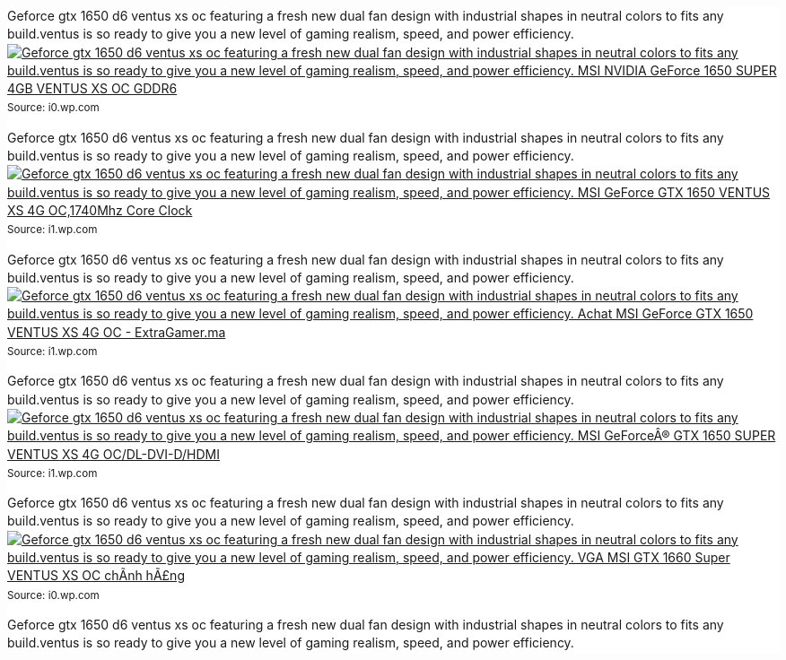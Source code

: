 Geforce gtx 1650 d6 ventus xs oc featuring a fresh new dual fan design with industrial shapes in neutral colors to fits any build.ventus is so ready to give you a new level of gaming realism, speed, and power efficiency.
[![Geforce gtx 1650 d6 ventus xs oc featuring a fresh new dual fan design with industrial shapes in neutral colors to fits any build.ventus is so ready to give you a new level of gaming realism, speed, and power efficiency. MSI NVIDIA GeForce 1650 SUPER 4GB VENTUS XS OC GDDR6](https://i0.wp.com/tse2.mm.bing.net/th?id=OIP.cj5epwt04VfdTMRFT2nXpwHaD4&amp;pid=15.1 "MSI NVIDIA GeForce 1650 SUPER 4GB VENTUS XS OC GDDR6")](https://i0.wp.com/os-jo.com/image/cache/catalog/products/Graphics-cards/MSI-1650-VENTUS/1650S-1200x120011-1200x630.JPEG)
<small>Source: i0.wp.com</small>

Geforce gtx 1650 d6 ventus xs oc featuring a fresh new dual fan design with industrial shapes in neutral colors to fits any build.ventus is so ready to give you a new level of gaming realism, speed, and power efficiency.
[![Geforce gtx 1650 d6 ventus xs oc featuring a fresh new dual fan design with industrial shapes in neutral colors to fits any build.ventus is so ready to give you a new level of gaming realism, speed, and power efficiency. MSI GeForce GTX 1650 VENTUS XS 4G OC,1740Mhz Core Clock](https://i1.wp.com/tse2.mm.bing.net/th?id=OIP.LjD57vvheb38DzeJ-dpkIwHaFX&amp;pid=15.1 "MSI GeForce GTX 1650 VENTUS XS 4G OC,1740Mhz Core Clock")](https://i1.wp.com/uae.microless.com/cdn/category_files/a7ff62a2ed98e2b37c95ccc935636b5c.jpg)
<small>Source: i1.wp.com</small>

Geforce gtx 1650 d6 ventus xs oc featuring a fresh new dual fan design with industrial shapes in neutral colors to fits any build.ventus is so ready to give you a new level of gaming realism, speed, and power efficiency.
[![Geforce gtx 1650 d6 ventus xs oc featuring a fresh new dual fan design with industrial shapes in neutral colors to fits any build.ventus is so ready to give you a new level of gaming realism, speed, and power efficiency. Achat MSI GeForce GTX 1650 VENTUS XS 4G OC - ExtraGamer.ma](https://i1.wp.com/tse4.mm.bing.net/th?id=OIP.xoF5h6wcCMgpBb-fXyuupwHaF7&amp;pid=15.1 "Achat MSI GeForce GTX 1650 VENTUS XS 4G OC - ExtraGamer.ma")](https://i1.wp.com/extragamer.ma/3961/msi-geforce-gtx-1650-ventus-xs-4g-oc.jpg)
<small>Source: i1.wp.com</small>

Geforce gtx 1650 d6 ventus xs oc featuring a fresh new dual fan design with industrial shapes in neutral colors to fits any build.ventus is so ready to give you a new level of gaming realism, speed, and power efficiency.
[![Geforce gtx 1650 d6 ventus xs oc featuring a fresh new dual fan design with industrial shapes in neutral colors to fits any build.ventus is so ready to give you a new level of gaming realism, speed, and power efficiency. MSI GeForceÂ® GTX 1650 SUPER VENTUS XS 4G OC/DL-DVI-D/HDMI](https://i1.wp.com/tse3.mm.bing.net/th?id=OIP.YpPZefNkIk6SPS8Mxz3cQQHaF7&amp;pid=15.1 "MSI GeForceÂ® GTX 1650 SUPER VENTUS XS 4G OC/DL-DVI-D/HDMI")](https://i1.wp.com/www.shscomputer.be/_images/icecat/eshop/4719072687137/2.jpg)
<small>Source: i1.wp.com</small>

Geforce gtx 1650 d6 ventus xs oc featuring a fresh new dual fan design with industrial shapes in neutral colors to fits any build.ventus is so ready to give you a new level of gaming realism, speed, and power efficiency.
[![Geforce gtx 1650 d6 ventus xs oc featuring a fresh new dual fan design with industrial shapes in neutral colors to fits any build.ventus is so ready to give you a new level of gaming realism, speed, and power efficiency. VGA MSI GTX 1660 Super VENTUS XS OC chÃ­nh hÃ£ng](https://i1.wp.com/tse1.mm.bing.net/th?id=OIP.hjXt1GbJT0xdOj-Q4iUD-QHaDa&amp;pid=15.1 "VGA MSI GTX 1660 Super VENTUS XS OC chÃ­nh hÃ£ng")](https://i0.wp.com/maytinhvietphong.vn/media/lib/6116_vga-msi-gtx-1660-super-ventus-xs-oc-chinh-hang.jpg)
<small>Source: i0.wp.com</small>

Geforce gtx 1650 d6 ventus xs oc featuring a fresh new dual fan design with industrial shapes in neutral colors to fits any build.ventus is so ready to give you a new level of gaming realism, speed, and power efficiency.
